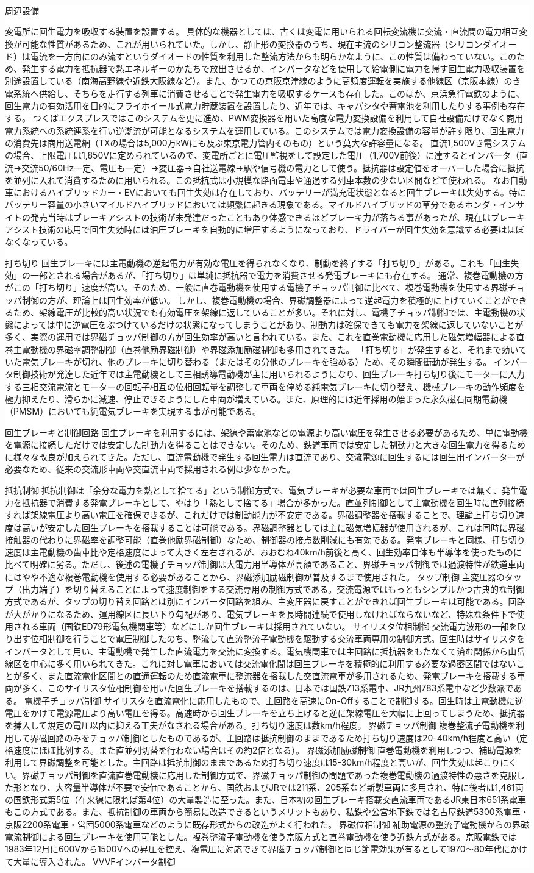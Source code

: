 周辺設備

変電所に回生電力を吸収する装置を設置する。
具体的な機器としては、古くは変電に用いられる回転変流機に交流・直流間の電力相互変換が可能な性質があるため、これが用いられていた。しかし、静止形の変換器のうち、現在主流のシリコン整流器（シリコンダイオード）は電流を一方向にのみ流すというダイオードの性質を利用した整流方法からも明らかなように、この性質は備わっていない。このため、発生する電力を抵抗器で熱エネルギーのかたちで放出させるか、インバータなどを使用して給電側に電力を帰す回生電力吸収装置を別途設置している（南海高野線や近鉄大阪線など）。また、かつての京阪京津線のように高頻度運転を実施する他線区（京阪本線）のき電系統へ供給し、そちらを走行する列車に消費させることで発生電力を吸収するケースも存在した。このほか、京浜急行電鉄のように、回生電力の有効活用を目的にフライホイール式電力貯蔵装置を設置したり、近年では、キャパシタや蓄電池を利用したりする事例も存在する。
つくばエクスプレスではこのシステムを更に進め、PWM変換器を用いた高度な電力変換設備を利用して自社設備だけでなく商用電力系統への系統連系を行い逆潮流が可能となるシステムを運用している。このシステムでは電力変換設備の容量が許す限り、回生電力の消費先は商用送電網（TXの場合は5,000万kWにも及ぶ東京電力管内そのもの）という莫大な許容量になる。
直流1,500Vき電システムの場合、上限電圧は1,850Vに定められているので、変電所ごとに電圧監視をして設定した電圧（1,700V前後）に達するとインバータ（直流→交流50/60Hz一定、電圧も一定）→変圧器→自社送電線→駅や信号機の電力として使う。抵抗器は設定値をオーバーした場合に抵抗を並列に入れて消費するために用いられる。この抵抗式は小規模な路面電車や通過する列車本数の少ない区間などで使われる。
なお自動車におけるハイブリッドカー・EVにおいても回生失効は存在しており、バッテリーが満充電状態となると回生ブレーキは失効する。特にバッテリー容量の小さいマイルドハイブリッドにおいては頻繁に起きる現象である。マイルドハイブリッドの草分であるホンダ・インサイトの発売当時はブレーキアシストの技術が未発達だったこともあり体感できるほどブレーキ力が落ちる事があったが、現在はブレーキアシスト技術の応用で回生失効時には油圧ブレーキを自動的に増圧するようになっており、ドライバーが回生失効を意識する必要はほぼなくなっている。

打ち切り
回生ブレーキには主電動機の逆起電力が有効な電圧を得られなくなり、制動を終了する「打ち切り」がある。これも「回生失効」の一部とされる場合があるが、「打ち切り」は単純に抵抗器で電力を消費させる発電ブレーキにも存在する。
通常、複巻電動機の方がこの「打ち切り」速度が高い。そのため、一般に直巻電動機を使用する電機子チョッパ制御に比べて、複巻電動機を使用する界磁チョッパ制御の方が、理論上は回生効率が低い。
しかし、複巻電動機の場合、界磁調整器によって逆起電力を積極的に上げていくことができるため、架線電圧が比較的高い状況でも有効電圧を架線に返していることが多い。それに対し、電機子チョッパ制御では、主電動機の状態によっては単に逆電圧をぶつけているだけの状態になってしまうことがあり、制動力は確保できても電力を架線に返していないことが多く、実際の運用では界磁チョッパ制御の方が回生効率が高いと言われている。また、これを直巻電動機に応用した磁気増幅器による直巻主電動機の界磁率調整制御（直巻他励界磁制御）や界磁添加励磁制御も多用されてきた。
「打ち切り」が発生すると、それまで効いていた電気ブレーキが切れ、他のブレーキに切り替わる（またはその分他のブレーキを強める）ため、その瞬間衝動が発生する。
インバータ制御技術が発達した近年では主電動機として三相誘導電動機が主に用いられるようになり、回生ブレーキ打ち切り後にモーターに入力する三相交流電流とモーターの回転子相互の位相回転量を調整して車両を停める純電気ブレーキに切り替え、機械ブレーキの動作頻度を極力抑えたり、滑らかに減速、停止できるようにした車両が増えている。また、原理的には近年採用の始まった永久磁石同期電動機（PMSM）においても純電気ブレーキを実現する事が可能である。

回生ブレーキと制御回路
回生ブレーキを利用するには、架線や蓄電池などの電源より高い電圧を発生させる必要があるため、単に電動機を電源に接続しただけでは安定した制動力を得ることはできない。そのため、鉄道車両では安定した制動力と大きな回生電力を得るために様々な改良が加えられてきた。ただし、直流電動機で発生する回生電力は直流であり、交流電源に回生するには回生用インバーターが必要なため、従来の交流形車両や交直流車両で採用される例は少なかった。

抵抗制御
抵抗制御は「余分な電力を熱として捨てる」という制御方式で、電気ブレーキが必要な車両では回生ブレーキでは無く、発生電力を抵抗器で消費する発電ブレーキとして、やはり「熱として捨てる」場合が多かった。直並列制御として主電動機を回生時に直列接続すれば架線電圧より高い電圧を確保できるが、これだけでは制動能力が不安定である。界磁調整器を搭載することで、理論上打ち切り速度は高いが安定した回生ブレーキを搭載することは可能である。界磁調整器としては主に磁気増幅器が使用されるが、これは同時に界磁接触器の代わりに界磁率を調整可能（直巻他励界磁制御）なため、制御器の接点数削減にも有効である。発電ブレーキと同様、打ち切り速度は主電動機の歯車比や定格速度によって大きく左右されるが、おおむね40km/h前後と高く、回生効率自体も半導体を使ったものに比べて明確に劣る。ただし、後述の電機子チョッパ制御は大電力用半導体が高額であること、界磁チョッパ制御では過渡特性が鉄道車両にはやや不適な複巻電動機を使用する必要があることから、界磁添加励磁制御が普及するまで使用された。
タップ制御
主変圧器のタップ（出力端子）を切り替えることによって速度制御をする交流専用の制御方式である。交流電源ではもっともシンプルかつ古典的な制御方式であるが、タップの切り替え回路とは別にインバータ回路を組み、主変圧器に戻すことができれば回生ブレーキは可能である。回路が大がかりになるため、運用線区に長い下り勾配があり、電気ブレーキを長時間連続で使用しなければならないなど、特殊な条件下で使用される車両（国鉄ED79形電気機関車等）などにしか回生ブレーキは採用されていない。
サイリスタ位相制御
交流電力波形の一部を取り出す位相制御を行うことで電圧制御したのち、整流して直流整流子電動機を駆動する交流車両専用の制御方式。回生時はサイリスタをインバータとして用い、主電動機で発生した直流電力を交流に変換する。電気機関車では主回路に抵抗器をもたなくて済む関係から山岳線区を中心に多く用いられてきた。これに対し電車においては交流電化間は回生ブレーキを積極的に利用する必要な過密区間ではないことが多く、また直流電化区間との直通運転のため直流電車に整流器を搭載した交直流電車が多用されるため、発電ブレーキを搭載する車両が多く、このサイリスタ位相制御を用いた回生ブレーキを搭載するのは、日本では国鉄713系電車、JR九州783系電車など少数派である。
電機子チョッパ制御
サイリスタを直流電化に応用したもので、主回路を高速にOn-Offすることで制御する。回生時は主電動機に逆電圧をかけて電源電圧より高い電圧を得る。高速時から回生ブレーキを立ち上げると逆に架線電圧を大幅に上回ってしまうため、抵抗器を挿入して規定の電圧以内に抑える工夫がなされる場合がある。打ち切り速度は数km/h程度。
界磁チョッパ制御
複巻整流子電動機を利用して界磁回路のみをチョッパ制御としたものであるが、主回路は抵抗制御のままであるため打ち切り速度は20-40km/h程度と高い（定格速度にほぼ比例する。また直並列切替を行わない場合はその約2倍となる）。
界磁添加励磁制御
直巻電動機を利用しつつ、補助電源を利用して界磁調整を可能とした。主回路は抵抗制御のままであるため打ち切り速度は15-30km/h程度と高いが、回生失効は起こりにくい。界磁チョッパ制御を直流直巻電動機に応用した制御方式で、界磁チョッパ制御の問題であった複巻電動機の過渡特性の悪さを克服した形となり、大容量半導体が不要で安価であることから、国鉄およびJRでは211系、205系など新製車両に多用され、特に後者は1,461両の国鉄形式第5位（在来線に限れば第4位）の大量製造に至った。また、日本初の回生ブレーキ搭載交直流車両であるJR東日本651系電車もこの方式である。また、抵抗制御の車両から簡易に改造できるというメリットもあり、私鉄や公営地下鉄では名古屋鉄道5300系電車・京阪2200系電車・営団5000系電車などのように既存形式からの改造がよく行われた。
界磁位相制御
補助電源の整流子電動機からの界磁電流制御による回生ブレーキを使用可能とした。複巻整流子電動機を使う京阪方式と直巻電動機を使う近鉄方式がある。京阪電鉄では1983年12月に600Vから1500Vへの昇圧を控え、複電圧に対応できて界磁チョッパ制御と同じ節電効果が有るとして1970～80年代にかけて大量に導入された。
VVVFインバータ制御